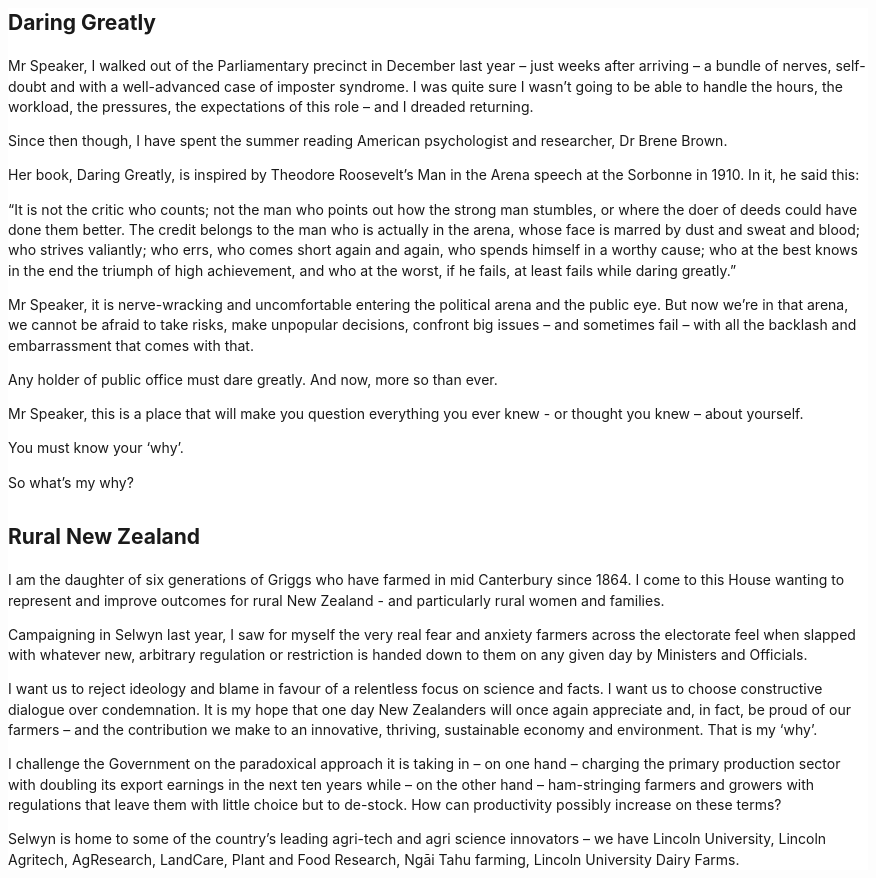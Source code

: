 Daring Greatly
--------------

Mr Speaker, I walked out of the Parliamentary precinct in December last year – just weeks after arriving – a bundle of nerves, self-doubt and with a well-advanced case of imposter syndrome. I was quite sure I wasn’t going to be able to handle the hours, the workload, the pressures, the expectations of this role – and I dreaded returning.

Since then though, I have spent the summer reading American psychologist and researcher, Dr Brene Brown.

Her book, Daring Greatly, is inspired by Theodore Roosevelt’s Man in the Arena speech at the Sorbonne in 1910. In it, he said this:

“It is not the critic who counts; not the man who points out how the strong man stumbles, or where the doer of deeds could have done them better. The credit belongs to the man who is actually in the arena, whose face is marred by dust and sweat and blood; who strives valiantly; who errs, who comes short again and again, who spends himself in a worthy cause; who at the best knows in the end the triumph of high achievement, and who at the worst, if he fails, at least fails while daring greatly.”

Mr Speaker, it is nerve-wracking and uncomfortable entering the political arena and the public eye. But now we’re in that arena, we cannot be afraid to take risks, make unpopular decisions, confront big issues – and sometimes fail – with all the backlash and embarrassment that comes with that.

Any holder of public office must dare greatly. And now, more so than ever.

Mr Speaker, this is a place that will make you question everything you ever knew - or thought you knew – about yourself.

You must know your ‘why’.

So what’s my why?

Rural New Zealand
-----------------

I am the daughter of six generations of Griggs who have farmed in mid Canterbury since 1864. I come to this House wanting to represent and improve outcomes for rural New Zealand - and particularly rural women and families.

Campaigning in Selwyn last year, I saw for myself the very real fear and anxiety farmers across the electorate feel when slapped with whatever new, arbitrary regulation or restriction is handed down to them on any given day by Ministers and Officials.

I want us to reject ideology and blame in favour of a relentless focus on science and facts. I want us to choose constructive dialogue over condemnation. It is my hope that one day New Zealanders will once again appreciate and, in fact, be proud of our farmers – and the contribution we make to an innovative, thriving, sustainable economy and environment. That is my ‘why’.

I challenge the Government on the paradoxical approach it is taking in – on one hand – charging the primary production sector with doubling its export earnings in the next ten years while – on the other hand – ham-stringing farmers and growers with regulations that leave them with little choice but to de-stock. How can productivity possibly increase on these terms?

Selwyn is home to some of the country’s leading agri-tech and agri science innovators – we have Lincoln University, Lincoln Agritech, AgResearch, LandCare, Plant and Food Research, Ngāi Tahu farming, Lincoln University Dairy Farms.
